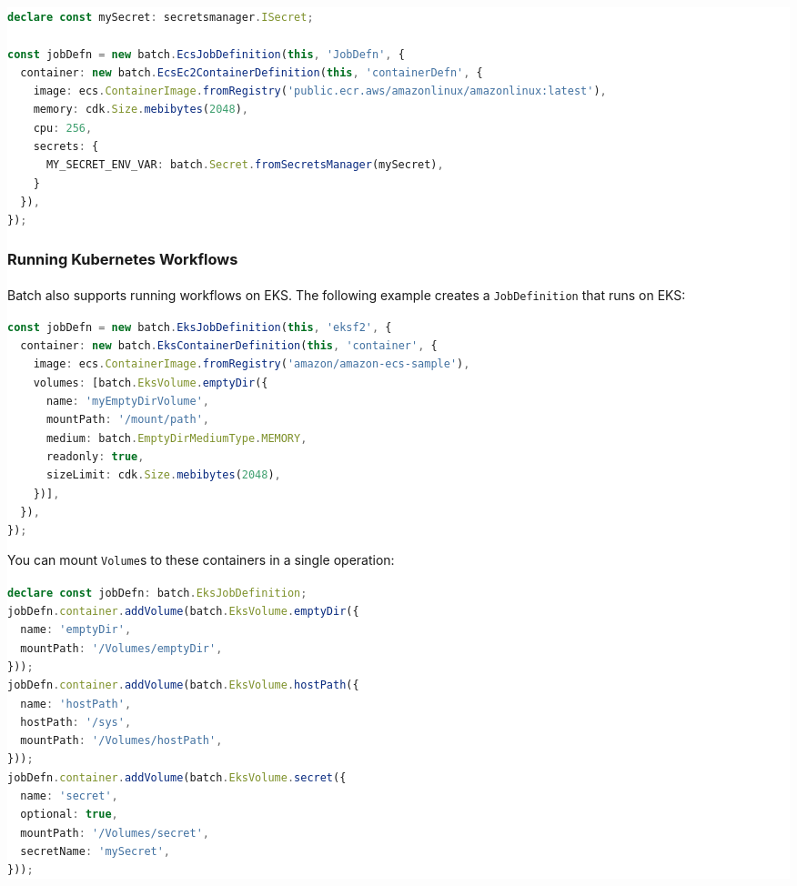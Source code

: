 ```ts
declare const mySecret: secretsmanager.ISecret;

const jobDefn = new batch.EcsJobDefinition(this, 'JobDefn', {
  container: new batch.EcsEc2ContainerDefinition(this, 'containerDefn', {
    image: ecs.ContainerImage.fromRegistry('public.ecr.aws/amazonlinux/amazonlinux:latest'),
    memory: cdk.Size.mebibytes(2048),
    cpu: 256,
    secrets: {
      MY_SECRET_ENV_VAR: batch.Secret.fromSecretsManager(mySecret),
    }
  }),
});
```

### Running Kubernetes Workflows

Batch also supports running workflows on EKS. The following example creates a `JobDefinition` that runs on EKS:

```ts
const jobDefn = new batch.EksJobDefinition(this, 'eksf2', {
  container: new batch.EksContainerDefinition(this, 'container', {
    image: ecs.ContainerImage.fromRegistry('amazon/amazon-ecs-sample'),
    volumes: [batch.EksVolume.emptyDir({
      name: 'myEmptyDirVolume',
      mountPath: '/mount/path',
      medium: batch.EmptyDirMediumType.MEMORY,
      readonly: true,
      sizeLimit: cdk.Size.mebibytes(2048),
    })],
  }),
});
```

You can mount `Volume`s to these containers in a single operation:

```ts
declare const jobDefn: batch.EksJobDefinition;
jobDefn.container.addVolume(batch.EksVolume.emptyDir({
  name: 'emptyDir',
  mountPath: '/Volumes/emptyDir',
}));
jobDefn.container.addVolume(batch.EksVolume.hostPath({
  name: 'hostPath',
  hostPath: '/sys',
  mountPath: '/Volumes/hostPath',
}));
jobDefn.container.addVolume(batch.EksVolume.secret({
  name: 'secret',
  optional: true,
  mountPath: '/Volumes/secret',
  secretName: 'mySecret',
}));
```
